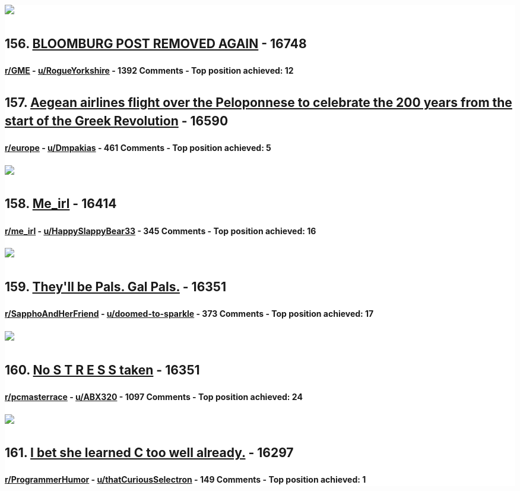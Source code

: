 <a href="https://v.redd.it/ehfzxp89gwo61"><img src="https://b.thumbs.redditmedia.com/MOFxSiWwKOESQH4Vjo3ntgzNAv3qrIFvvyJVqC4NYgM.jpg"></img></a>

## 156. [BLOOMBURG POST REMOVED AGAIN](http://reddit.com/r/GME/comments/mcimnh/bloomburg_post_removed_again/) - 16748
#### [r/GME](http://reddit.com/r/GME) - [u/RogueYorkshire](http://reddit.com/u/RogueYorkshire) - 1392 Comments - Top position achieved: 12

## 157. [Aegean airlines flight over the Peloponnese to celebrate the 200 years from the start of the Greek Revolution](http://reddit.com/r/europe/comments/mc25ay/aegean_airlines_flight_over_the_peloponnese_to/) - 16590
#### [r/europe](http://reddit.com/r/europe) - [u/Dmpakias](http://reddit.com/u/Dmpakias) - 461 Comments - Top position achieved: 5

<a href="https://i.redd.it/np4xpiknayo61.jpg"><img src="https://b.thumbs.redditmedia.com/gcrDVSRxvGwUkOlNOLob8LX5keymyxYSdlGJRph2GlA.jpg"></img></a>

## 158. [Me_irl](http://reddit.com/r/me_irl/comments/mcd0q4/me_irl/) - 16414
#### [r/me_irl](http://reddit.com/r/me_irl) - [u/HappySlappyBear33](http://reddit.com/u/HappySlappyBear33) - 345 Comments - Top position achieved: 16

<a href="https://i.redd.it/0z72ixbfs0p61.jpg"><img src="https://a.thumbs.redditmedia.com/-_cQPT-d0mJsqvENYc0DsCWZfRaLl-peuJGNJLg2nH4.jpg"></img></a>

## 159. [They'll be Pals. Gal Pals.](http://reddit.com/r/SapphoAndHerFriend/comments/mc8l7f/theyll_be_pals_gal_pals/) - 16351
#### [r/SapphoAndHerFriend](http://reddit.com/r/SapphoAndHerFriend) - [u/doomed-to-sparkle](http://reddit.com/u/doomed-to-sparkle) - 373 Comments - Top position achieved: 17

<a href="https://i.imgur.com/bk6YvAd.jpg"><img src="https://b.thumbs.redditmedia.com/fhR3Bn2JZ24poUcwbRnEIwIEQt0CwHGyziSSbJogbPM.jpg"></img></a>

## 160. [No S T R E S S taken](http://reddit.com/r/pcmasterrace/comments/mccy5t/no_s_t_r_e_s_s_taken/) - 16351
#### [r/pcmasterrace](http://reddit.com/r/pcmasterrace) - [u/ABX320](http://reddit.com/u/ABX320) - 1097 Comments - Top position achieved: 24

<a href="https://i.redd.it/uailbl2yr0p61.jpg"><img src="https://b.thumbs.redditmedia.com/BVm2niBQOX6l44aN7MkSa1G1r5ZAJza7zT0Mh15OUoo.jpg"></img></a>

## 161. [I bet she learned C too well already.](http://reddit.com/r/ProgrammerHumor/comments/mc2fza/i_bet_she_learned_c_too_well_already/) - 16297
#### [r/ProgrammerHumor](http://reddit.com/r/ProgrammerHumor) - [u/thatCuriousSelectron](http://reddit.com/u/thatCuriousSelectron) - 149 Comments - Top position achieved: 1
